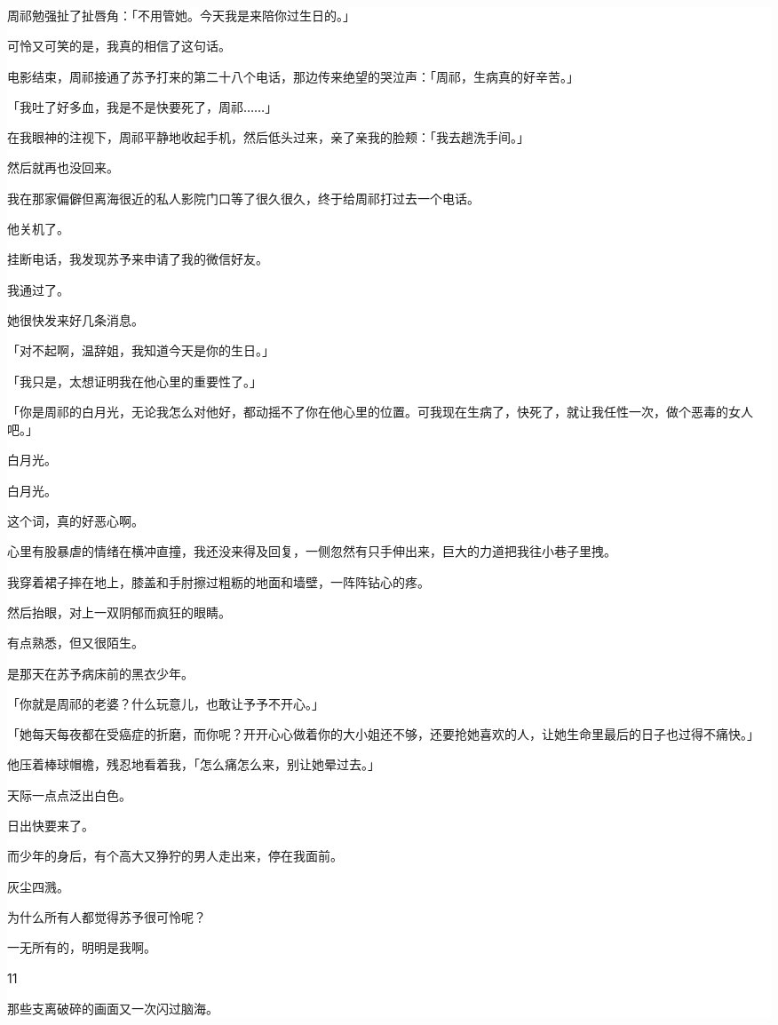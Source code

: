 周祁勉强扯了扯唇角：「不用管她。今天我是来陪你过生日的。」

可怜又可笑的是，我真的相信了这句话。

电影结束，周祁接通了苏予打来的第二十八个电话，那边传来绝望的哭泣声：「周祁，生病真的好辛苦。」

「我吐了好多血，我是不是快要死了，周祁……」

在我眼神的注视下，周祁平静地收起手机，然后低头过来，亲了亲我的脸颊：「我去趟洗手间。」

然后就再也没回来。

我在那家偏僻但离海很近的私人影院门口等了很久很久，终于给周祁打过去一个电话。

他关机了。

挂断电话，我发现苏予来申请了我的微信好友。

我通过了。

她很快发来好几条消息。

「对不起啊，温辞姐，我知道今天是你的生日。」

「我只是，太想证明我在他心里的重要性了。」

「你是周祁的白月光，无论我怎么对他好，都动摇不了你在他心里的位置。可我现在生病了，快死了，就让我任性一次，做个恶毒的女人吧。」

白月光。

白月光。

这个词，真的好恶心啊。

心里有股暴虐的情绪在横冲直撞，我还没来得及回复，一侧忽然有只手伸出来，巨大的力道把我往小巷子里拽。

我穿着裙子摔在地上，膝盖和手肘擦过粗粝的地面和墙壁，一阵阵钻心的疼。

然后抬眼，对上一双阴郁而疯狂的眼睛。

有点熟悉，但又很陌生。

是那天在苏予病床前的黑衣少年。

「你就是周祁的老婆？什么玩意儿，也敢让予予不开心。」

「她每天每夜都在受癌症的折磨，而你呢？开开心心做着你的大小姐还不够，还要抢她喜欢的人，让她生命里最后的日子也过得不痛快。」

他压着棒球帽檐，残忍地看着我，「怎么痛怎么来，别让她晕过去。」

天际一点点泛出白色。

日出快要来了。

而少年的身后，有个高大又狰狞的男人走出来，停在我面前。

灰尘四溅。

为什么所有人都觉得苏予很可怜呢？

一无所有的，明明是我啊。

11

那些支离破碎的画面又一次闪过脑海。
